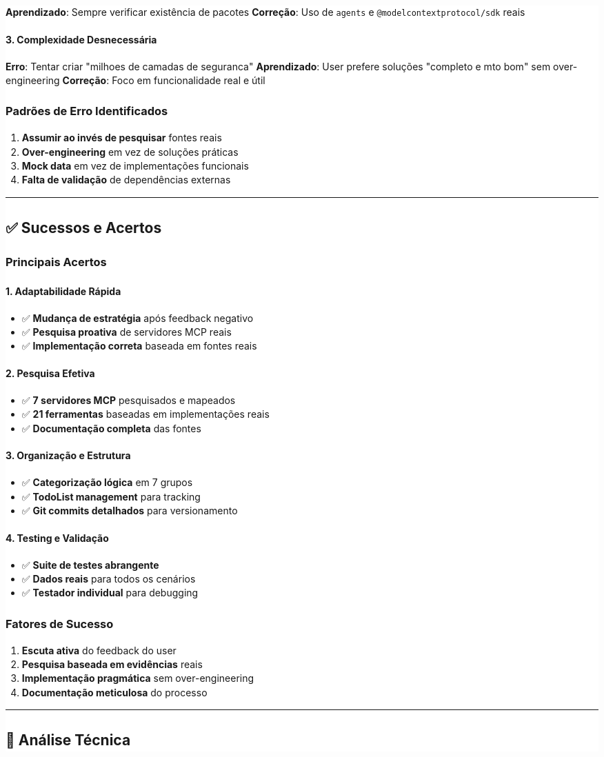 **Aprendizado**: Sempre verificar existência de pacotes
**Correção**: Uso de `agents` e `@modelcontextprotocol/sdk` reais

#### **3. Complexidade Desnecessária**
**Erro**: Tentar criar "milhoes de camadas de seguranca"
**Aprendizado**: User prefere soluções "completo e mto bom" sem over-engineering
**Correção**: Foco em funcionalidade real e útil

### **Padrões de Erro Identificados**

1. **Assumir ao invés de pesquisar** fontes reais
2. **Over-engineering** em vez de soluções práticas
3. **Mock data** em vez de implementações funcionais
4. **Falta de validação** de dependências externas

---

## ✅ **Sucessos e Acertos**

### **Principais Acertos**

#### **1. Adaptabilidade Rápida**
- ✅ **Mudança de estratégia** após feedback negativo
- ✅ **Pesquisa proativa** de servidores MCP reais
- ✅ **Implementação correta** baseada em fontes reais

#### **2. Pesquisa Efetiva**
- ✅ **7 servidores MCP** pesquisados e mapeados
- ✅ **21 ferramentas** baseadas em implementações reais
- ✅ **Documentação completa** das fontes

#### **3. Organização e Estrutura**
- ✅ **Categorização lógica** em 7 grupos
- ✅ **TodoList management** para tracking
- ✅ **Git commits detalhados** para versionamento

#### **4. Testing e Validação**
- ✅ **Suite de testes abrangente**
- ✅ **Dados reais** para todos os cenários
- ✅ **Testador individual** para debugging

### **Fatores de Sucesso**

1. **Escuta ativa** do feedback do user
2. **Pesquisa baseada em evidências** reais
3. **Implementação pragmática** sem over-engineering
4. **Documentação meticulosa** do processo

---

## 🧠 **Análise Técnica**
